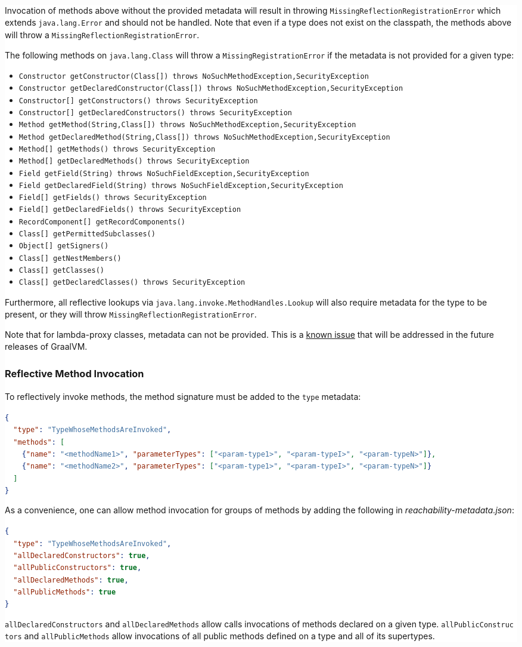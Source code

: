 Invocation of methods above without the provided metadata will result in throwing `MissingReflectionRegistrationError` which extends `java.lang.Error` and
should not be handled. Note that even if a type does not exist on the classpath, the methods above will throw a `MissingReflectionRegistrationError`.

The following methods on `java.lang.Class` will throw a `MissingRegistrationError` if the metadata is not provided for a given type:
* `Constructor getConstructor(Class[]) throws NoSuchMethodException,SecurityException`
* `Constructor getDeclaredConstructor(Class[]) throws NoSuchMethodException,SecurityException`
* `Constructor[] getConstructors() throws SecurityException`
* `Constructor[] getDeclaredConstructors() throws SecurityException`
* `Method getMethod(String,Class[]) throws NoSuchMethodException,SecurityException`
* `Method getDeclaredMethod(String,Class[]) throws NoSuchMethodException,SecurityException`
* `Method[] getMethods() throws SecurityException`
* `Method[] getDeclaredMethods() throws SecurityException`
* `Field getField(String) throws NoSuchFieldException,SecurityException`
* `Field getDeclaredField(String) throws NoSuchFieldException,SecurityException`
* `Field[] getFields() throws SecurityException`
* `Field[] getDeclaredFields() throws SecurityException`
* `RecordComponent[] getRecordComponents()`  
* `Class[] getPermittedSubclasses()`
* `Object[] getSigners()`
* `Class[] getNestMembers()`
* `Class[] getClasses()`
* `Class[] getDeclaredClasses() throws SecurityException`
  
Furthermore, all reflective lookups via `java.lang.invoke.MethodHandles.Lookup` will also require metadata for the type to be present, or they will throw `MissingReflectionRegistrationError`.

Note that for lambda-proxy classes, metadata can not be provided.
This is a [known issue](https://github.com/oracle/graal/issues/7476) that will be addressed in the future releases of GraalVM.

### Reflective Method Invocation

To reflectively invoke methods, the method signature must be added to the `type` metadata:
```json
{
  "type": "TypeWhoseMethodsAreInvoked",
  "methods": [
    {"name": "<methodName1>", "parameterTypes": ["<param-type1>", "<param-typeI>", "<param-typeN>"]},
    {"name": "<methodName2>", "parameterTypes": ["<param-type1>", "<param-typeI>", "<param-typeN>"]}
  ]
}
```

As a convenience, one can allow method invocation for groups of methods by adding the following in _reachability-metadata.json_:
```json
{
  "type": "TypeWhoseMethodsAreInvoked",
  "allDeclaredConstructors": true,
  "allPublicConstructors": true,
  "allDeclaredMethods": true,
  "allPublicMethods": true
}
```
`allDeclaredConstructors` and `allDeclaredMethods` allow calls invocations of methods declared on a given type. 
`allPublicConstructors` and `allPublicMethods` allow invocations of all public methods defined on a type and all of its supertypes. 
